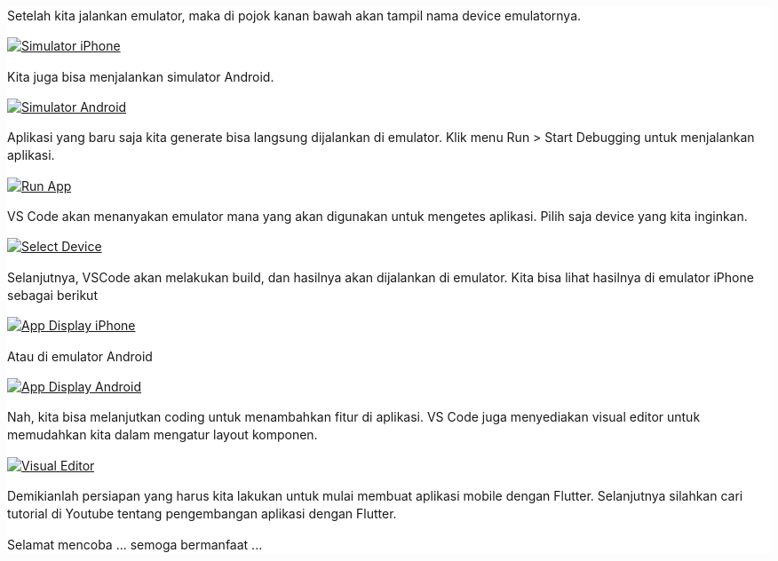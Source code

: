 Setelah kita jalankan emulator, maka di pojok kanan bawah akan tampil nama device emulatornya.

[![Simulator iPhone]({{site.url}}/images/uploads/2021/persiapan-flutter/06-simulator-iphone.png)]({{site.url}}/images/uploads/2021/persiapan-flutter/06-simulator-iphone.png)

Kita juga bisa menjalankan simulator Android.

[![Simulator Android]({{site.url}}/images/uploads/2021/persiapan-flutter/06-simulator-android.png)]({{site.url}}/images/uploads/2021/persiapan-flutter/06-simulator-android.png)

Aplikasi yang baru saja kita generate bisa langsung dijalankan di emulator. Klik menu Run > Start Debugging untuk menjalankan aplikasi. 

[![Run App]({{site.url}}/images/uploads/2021/persiapan-flutter/07-run-app.png)]({{site.url}}/images/uploads/2021/persiapan-flutter/07-run-app.png)

VS Code akan menanyakan emulator mana yang akan digunakan untuk mengetes aplikasi. Pilih saja device yang kita inginkan.

[![Select Device]({{site.url}}/images/uploads/2021/persiapan-flutter/08-select-device.png)]({{site.url}}/images/uploads/2021/persiapan-flutter/08-select-device.png)

Selanjutnya, VSCode akan melakukan build, dan hasilnya akan dijalankan di emulator. Kita bisa lihat hasilnya di emulator iPhone sebagai berikut

[![App Display iPhone]({{site.url}}/images/uploads/2021/persiapan-flutter/09-app-display-iphone.png)]({{site.url}}/images/uploads/2021/persiapan-flutter/09-app-display-iphone.png)

Atau di emulator Android

[![App Display Android]({{site.url}}/images/uploads/2021/persiapan-flutter/09-app-display-android.png)]({{site.url}}/images/uploads/2021/persiapan-flutter/09-app-display-android.png)

Nah, kita bisa melanjutkan coding untuk menambahkan fitur di aplikasi. VS Code juga menyediakan visual editor untuk memudahkan kita dalam mengatur layout komponen.

[![Visual Editor]({{site.url}}/images/uploads/2021/persiapan-flutter/10-visual-editor.png)]({{site.url}}/images/uploads/2021/persiapan-flutter/10-visual-editor.png)

Demikianlah persiapan yang harus kita lakukan untuk mulai membuat aplikasi mobile dengan Flutter. Selanjutnya silahkan cari tutorial di Youtube tentang pengembangan aplikasi dengan Flutter.

Selamat mencoba ... semoga bermanfaat ...